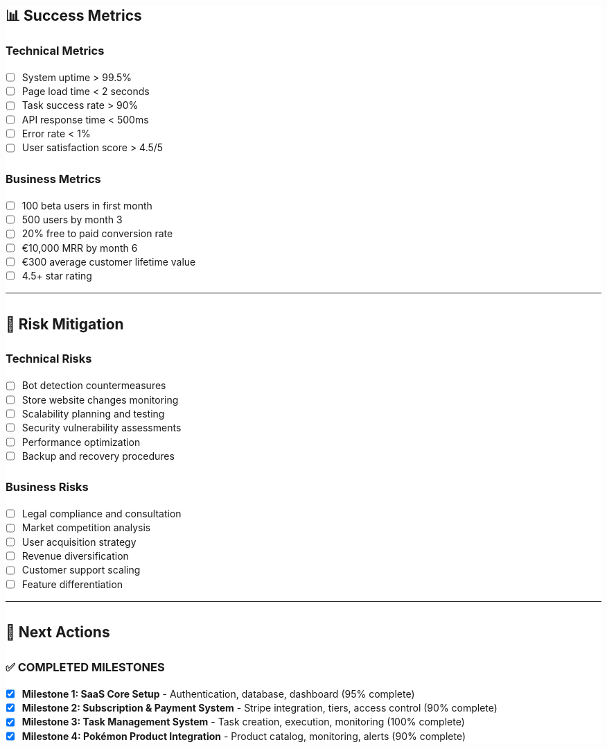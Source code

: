
## 📊 Success Metrics

### Technical Metrics

- [ ] System uptime > 99.5%
- [ ] Page load time < 2 seconds
- [ ] Task success rate > 90%
- [ ] API response time < 500ms
- [ ] Error rate < 1%
- [ ] User satisfaction score > 4.5/5

### Business Metrics

- [ ] 100 beta users in first month
- [ ] 500 users by month 3
- [ ] 20% free to paid conversion rate
- [ ] €10,000 MRR by month 6
- [ ] €300 average customer lifetime value
- [ ] 4.5+ star rating

---

## 🚨 Risk Mitigation

### Technical Risks

- [ ] Bot detection countermeasures
- [ ] Store website changes monitoring
- [ ] Scalability planning and testing
- [ ] Security vulnerability assessments
- [ ] Performance optimization
- [ ] Backup and recovery procedures

### Business Risks

- [ ] Legal compliance and consultation
- [ ] Market competition analysis
- [ ] User acquisition strategy
- [ ] Revenue diversification
- [ ] Customer support scaling
- [ ] Feature differentiation

---

## 📝 Next Actions

### ✅ COMPLETED MILESTONES

- [x] **Milestone 1: SaaS Core Setup** - Authentication, database, dashboard (95% complete)
- [x] **Milestone 2: Subscription & Payment System** - Stripe integration, tiers, access control (90% complete)
- [x] **Milestone 3: Task Management System** - Task creation, execution, monitoring (100% complete)
- [x] **Milestone 4: Pokémon Product Integration** - Product catalog, monitoring, alerts (90% complete)
